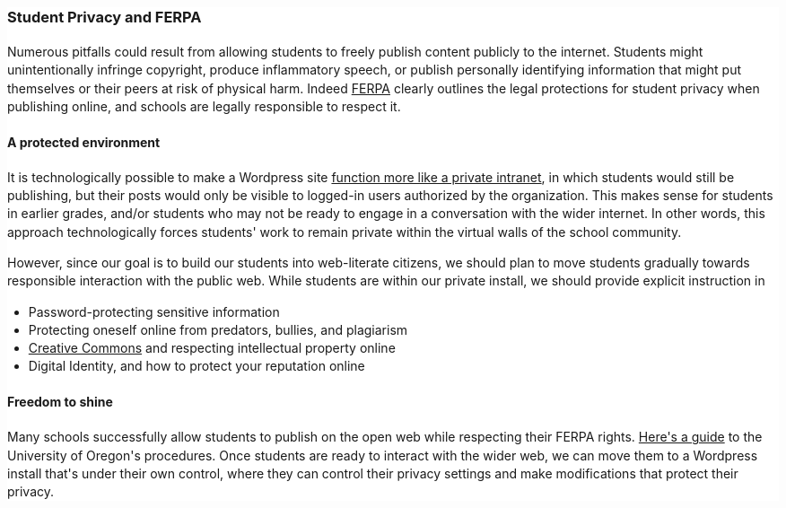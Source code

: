 ### Student Privacy and FERPA

Numerous pitfalls could result from allowing students to freely publish content publicly to the internet. Students might unintentionally infringe copyright, produce inflammatory speech, or publish personally identifying information that might put themselves or their peers at risk of physical harm. Indeed [FERPA](http://www2.ed.gov/policy/gen/guid/fpco/ferpa/index.html) clearly outlines the legal protections for student privacy when publishing online, and schools are legally responsible to respect it.

#### A protected environment

It is technologically possible to make a Wordpress site [function more like a private intranet](https://wordpress.org/plugins/all-in-one-intranet/), in which students would still be publishing, but their posts would only be visible to logged-in users authorized by the organization. This makes sense for students in earlier grades, and/or students who may not be ready to engage in a conversation with the wider internet. In other words, this approach technologically forces students' work to remain private within the virtual walls of the school community.

However, since our goal is to build our students into web-literate citizens, we should plan to move students gradually towards responsible interaction with the public web. While students are within our private install, we should provide explicit instruction in

* Password-protecting sensitive information
* Protecting oneself online from predators, bullies, and plagiarism
* [Creative Commons](https://creativecommons.org/) and respecting intellectual property online
* Digital Identity, and how to protect your reputation online

#### Freedom to shine

Many schools successfully allow students to publish on the open web while respecting their FERPA rights. [Here's a guide](http://library.uoregon.edu/cmet/blogprivacy.html) to the University of Oregon's procedures. Once students are ready to interact with the wider web, we can move them to a Wordpress install that's under their own control, where they can control their privacy settings and make modifications that protect their privacy.
